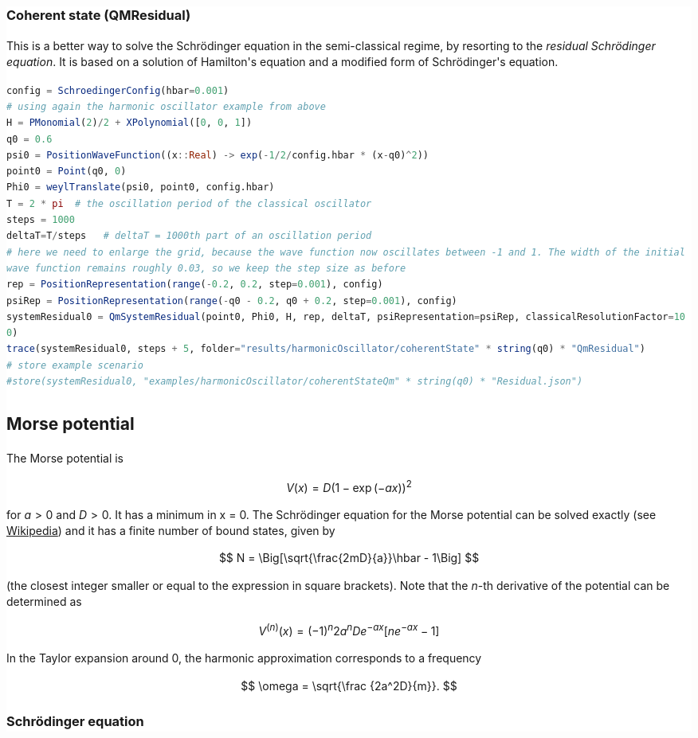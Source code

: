 ### Coherent state (QMResidual)

This is a better way to solve the Schrödinger equation in the semi-classical regime, by resorting to the *residual Schrödinger equation*. It is based on a solution of Hamilton's equation and a modified form of Schrödinger's equation.

```julia
config = SchroedingerConfig(hbar=0.001)
# using again the harmonic oscillator example from above
H = PMonomial(2)/2 + XPolynomial([0, 0, 1])
q0 = 0.6
psi0 = PositionWaveFunction((x::Real) -> exp(-1/2/config.hbar * (x-q0)^2))
point0 = Point(q0, 0)
Phi0 = weylTranslate(psi0, point0, config.hbar)
T = 2 * pi  # the oscillation period of the classical oscillator
steps = 1000
deltaT=T/steps   # deltaT = 1000th part of an oscillation period
# here we need to enlarge the grid, because the wave function now oscillates between -1 and 1. The width of the initial wave function remains roughly 0.03, so we keep the step size as before
rep = PositionRepresentation(range(-0.2, 0.2, step=0.001), config)
psiRep = PositionRepresentation(range(-q0 - 0.2, q0 + 0.2, step=0.001), config)
systemResidual0 = QmSystemResidual(point0, Phi0, H, rep, deltaT, psiRepresentation=psiRep, classicalResolutionFactor=100)
trace(systemResidual0, steps + 5, folder="results/harmonicOscillator/coherentState" * string(q0) * "QmResidual")
# store example scenario
#store(systemResidual0, "examples/harmonicOscillator/coherentStateQm" * string(q0) * "Residual.json")
```

## Morse potential 


The Morse potential is 

$$ V(x) = D(1-\exp(-ax))^2 $$

for $a>0$ and $D>0$. It has a minimum in x = 0. The Schrödinger equation for the Morse potential can be solved exactly 
(see [Wikipedia](https://en.wikipedia.org/wiki/Morse_potential)) and it has a finite number of bound states, given by 

$$ N = \Big[\sqrt{\frac{2mD}{a}}\hbar - 1\Big] $$

(the closest integer smaller or equal to the expression in square brackets). Note that the $n$-th derivative of the potential can be determined as

$$ V^{(n)}(x) = (-1)^n 2a^nDe^{-ax}\big[ne^{-ax}-1\big] $$

In the Taylor expansion around 0, the harmonic approximation corresponds to a frequency

$$ \omega = \sqrt{\frac {2a^2D}{m}}. $$

### Schrödinger equation
